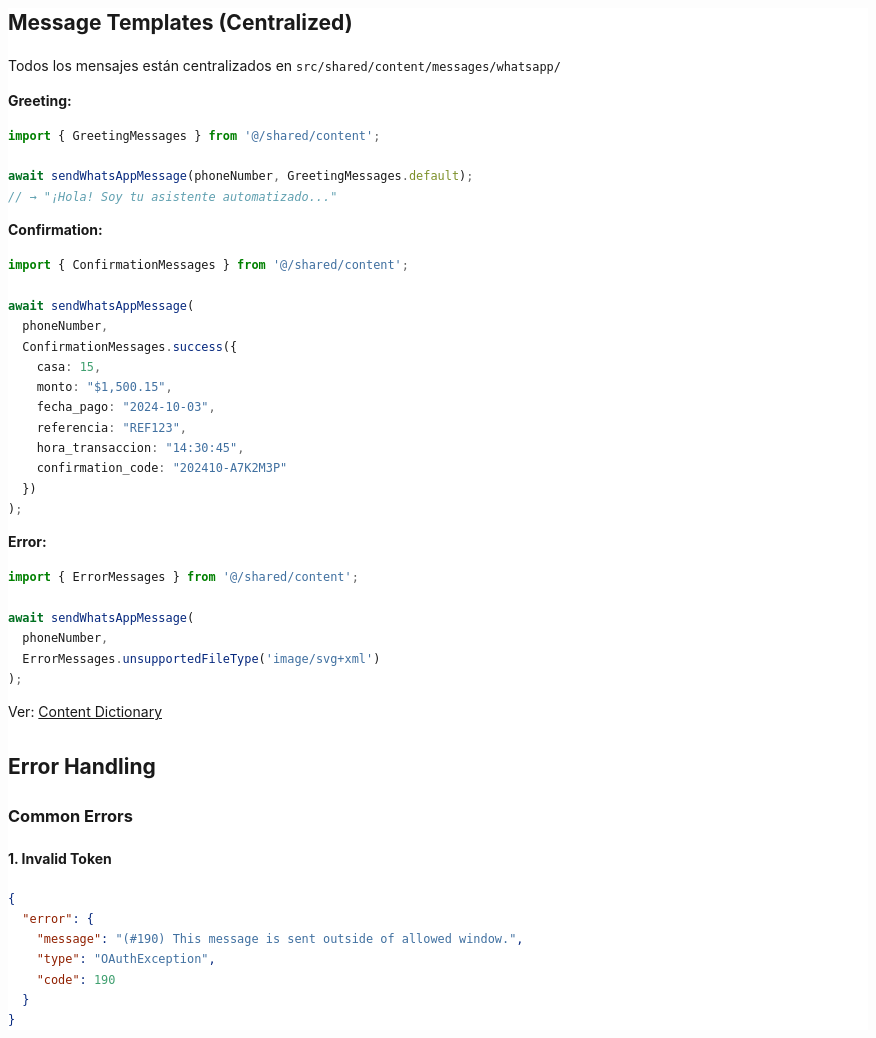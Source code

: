 ## Message Templates (Centralized)

Todos los mensajes están centralizados en `src/shared/content/messages/whatsapp/`

**Greeting:**
```typescript
import { GreetingMessages } from '@/shared/content';

await sendWhatsAppMessage(phoneNumber, GreetingMessages.default);
// → "¡Hola! Soy tu asistente automatizado..."
```

**Confirmation:**
```typescript
import { ConfirmationMessages } from '@/shared/content';

await sendWhatsAppMessage(
  phoneNumber,
  ConfirmationMessages.success({
    casa: 15,
    monto: "$1,500.15",
    fecha_pago: "2024-10-03",
    referencia: "REF123",
    hora_transaccion: "14:30:45",
    confirmation_code: "202410-A7K2M3P"
  })
);
```

**Error:**
```typescript
import { ErrorMessages } from '@/shared/content';

await sendWhatsAppMessage(
  phoneNumber,
  ErrorMessages.unsupportedFileType('image/svg+xml')
);
```

Ver: [Content Dictionary](../../modules/content/README.md)

## Error Handling

### Common Errors

#### 1. Invalid Token
```json
{
  "error": {
    "message": "(#190) This message is sent outside of allowed window.",
    "type": "OAuthException",
    "code": 190
  }
}
```
